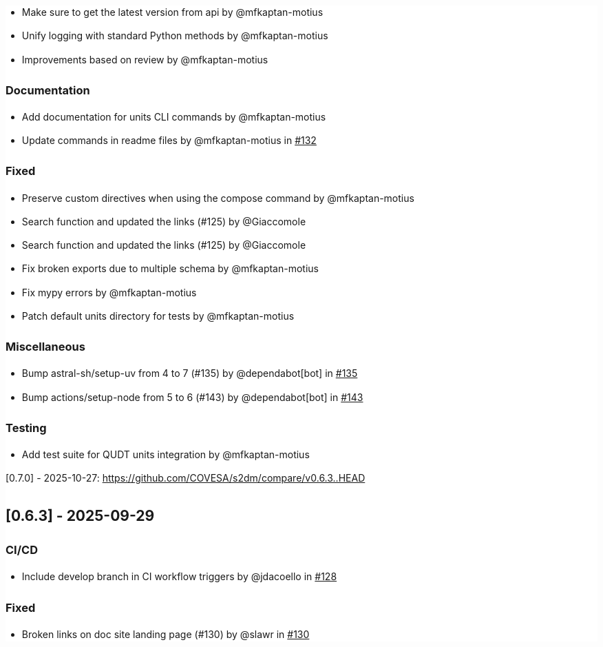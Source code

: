 - Make sure to get the latest version from api by @mfkaptan-motius

- Unify logging with standard Python methods by @mfkaptan-motius

- Improvements based on review by @mfkaptan-motius


### Documentation

- Add documentation for units CLI commands by @mfkaptan-motius

- Update commands in readme files by @mfkaptan-motius in [#132](https://github.com/COVESA/s2dm/pull/132)


### Fixed

- Preserve custom directives when using the compose command by @mfkaptan-motius

- Search function and updated the links  (#125) by @Giaccomole

- Search function and updated the links  (#125) by @Giaccomole

- Fix broken exports due to multiple schema by @mfkaptan-motius

- Fix mypy errors by @mfkaptan-motius

- Patch default units directory for tests by @mfkaptan-motius


### Miscellaneous

- Bump astral-sh/setup-uv from 4 to 7 (#135) by @dependabot[bot] in [#135](https://github.com/COVESA/s2dm/pull/135)

- Bump actions/setup-node from 5 to 6 (#143) by @dependabot[bot] in [#143](https://github.com/COVESA/s2dm/pull/143)


### Testing

- Add test suite for QUDT units integration by @mfkaptan-motius


[0.7.0] - 2025-10-27: https://github.com/COVESA/s2dm/compare/v0.6.3..HEAD



## [0.6.3] - 2025-09-29

### CI/CD

- Include develop branch in CI workflow triggers by @jdacoello in [#128](https://github.com/COVESA/s2dm/pull/128)


### Fixed

- Broken links on doc site landing page (#130) by @slawr in [#130](https://github.com/COVESA/s2dm/pull/130)
